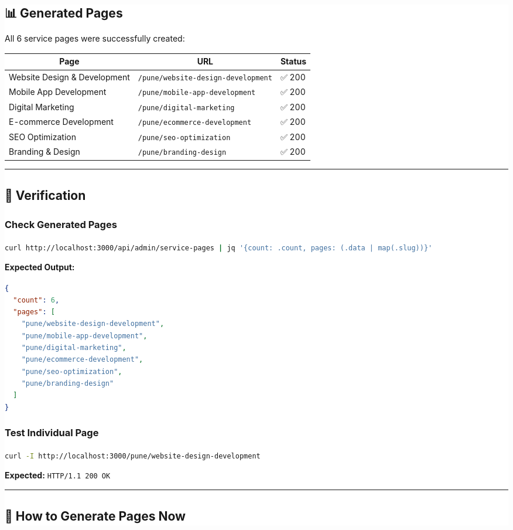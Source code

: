 
## 📊 Generated Pages

All 6 service pages were successfully created:

| Page | URL | Status |
|------|-----|--------|
| Website Design & Development | `/pune/website-design-development` | ✅ 200 |
| Mobile App Development | `/pune/mobile-app-development` | ✅ 200 |
| Digital Marketing | `/pune/digital-marketing` | ✅ 200 |
| E-commerce Development | `/pune/ecommerce-development` | ✅ 200 |
| SEO Optimization | `/pune/seo-optimization` | ✅ 200 |
| Branding & Design | `/pune/branding-design` | ✅ 200 |

---

## 🎯 Verification

### Check Generated Pages
```bash
curl http://localhost:3000/api/admin/service-pages | jq '{count: .count, pages: (.data | map(.slug))}'
```

**Expected Output:**
```json
{
  "count": 6,
  "pages": [
    "pune/website-design-development",
    "pune/mobile-app-development",
    "pune/digital-marketing",
    "pune/ecommerce-development",
    "pune/seo-optimization",
    "pune/branding-design"
  ]
}
```

### Test Individual Page
```bash
curl -I http://localhost:3000/pune/website-design-development
```

**Expected:** `HTTP/1.1 200 OK`

---

## 📝 How to Generate Pages Now
